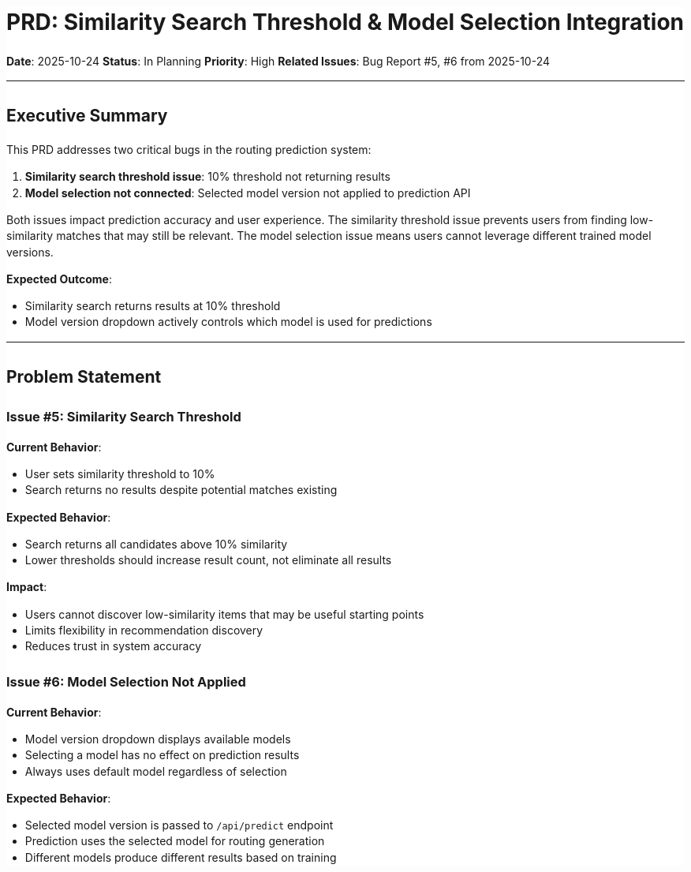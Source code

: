 # PRD: Similarity Search Threshold & Model Selection Integration

**Date**: 2025-10-24
**Status**: In Planning
**Priority**: High
**Related Issues**: Bug Report #5, #6 from 2025-10-24

---

## Executive Summary

This PRD addresses two critical bugs in the routing prediction system:
1. **Similarity search threshold issue**: 10% threshold not returning results
2. **Model selection not connected**: Selected model version not applied to prediction API

Both issues impact prediction accuracy and user experience. The similarity threshold issue prevents users from finding low-similarity matches that may still be relevant. The model selection issue means users cannot leverage different trained model versions.

**Expected Outcome**:
- Similarity search returns results at 10% threshold
- Model version dropdown actively controls which model is used for predictions

---

## Problem Statement

### Issue #5: Similarity Search Threshold

**Current Behavior**:
- User sets similarity threshold to 10%
- Search returns no results despite potential matches existing

**Expected Behavior**:
- Search returns all candidates above 10% similarity
- Lower thresholds should increase result count, not eliminate all results

**Impact**:
- Users cannot discover low-similarity items that may be useful starting points
- Limits flexibility in recommendation discovery
- Reduces trust in system accuracy

### Issue #6: Model Selection Not Applied

**Current Behavior**:
- Model version dropdown displays available models
- Selecting a model has no effect on prediction results
- Always uses default model regardless of selection

**Expected Behavior**:
- Selected model version is passed to `/api/predict` endpoint
- Prediction uses the selected model for routing generation
- Different models produce different results based on training
